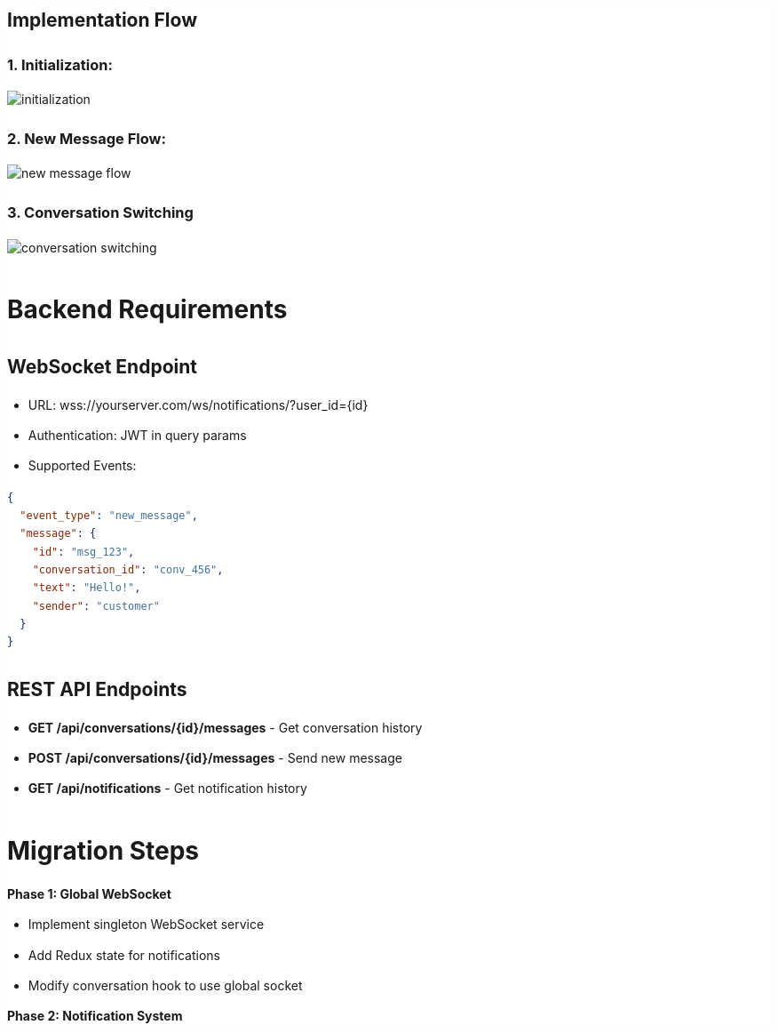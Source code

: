 ## Implementation Flow
### 1. Initialization:
![initialization](./initiation.png)

### 2. New Message Flow:
![new message flow](./new_message_flow.png)

### 3. Conversation Switching
![conversation switching](./conversation_switching.png)

# Backend Requirements
## WebSocket Endpoint
- URL: wss://yourserver.com/ws/notifications/?user_id={id}

- Authentication: JWT in query params

- Supported Events:
```json
{
  "event_type": "new_message",
  "message": {
    "id": "msg_123",
    "conversation_id": "conv_456",
    "text": "Hello!",
    "sender": "customer"
  }
}
```

## REST API Endpoints
- **GET /api/conversations/{id}/messages** - Get conversation history

- **POST /api/conversations/{id}/messages** - Send new message

- **GET /api/notifications** - Get notification history

# Migration Steps
**Phase 1: Global WebSocket**

- Implement singleton WebSocket service

- Add Redux state for notifications

- Modify conversation hook to use global socket

**Phase 2: Notification System**
